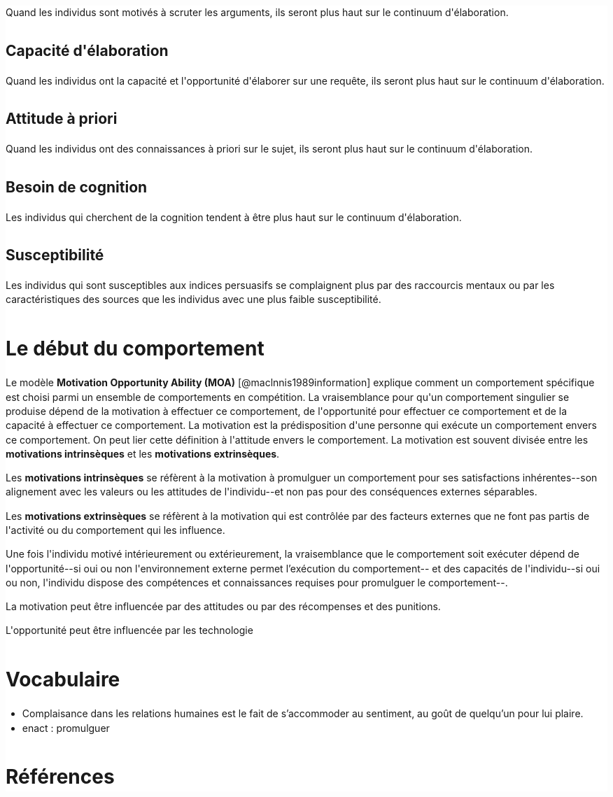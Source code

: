 Quand les individus sont motivés à scruter les arguments, ils seront plus haut sur le continuum d'élaboration.

## Capacité d'élaboration

Quand les individus ont la capacité et l'opportunité d'élaborer sur une requête, ils seront plus haut sur le continuum d'élaboration.

## Attitude à priori

Quand les individus ont des connaissances à priori sur le sujet, ils seront plus haut sur le continuum d'élaboration.

## Besoin de cognition

Les individus qui cherchent de la cognition tendent à être plus haut sur le continuum d'élaboration.

## Susceptibilité

Les individus qui sont susceptibles aux indices persuasifs se complaignent plus par des raccourcis mentaux ou par les caractéristiques des sources que les individus avec une plus faible susceptibilité.

# Le début du comportement

Le modèle **Motivation Opportunity Ability (MOA)** [@maclnnis1989information] explique comment un comportement spécifique est choisi parmi un ensemble de comportements en compétition. La vraisemblance pour qu'un comportement singulier se produise dépend de la motivation à effectuer ce comportement, de l'opportunité pour effectuer ce comportement et de la capacité à effectuer ce comportement. La motivation est la prédisposition d'une personne qui exécute un comportement envers ce comportement. On peut lier cette définition à l'attitude envers le comportement. La motivation est souvent divisée entre les **motivations intrinsèques** et les **motivations extrinsèques**.

Les **motivations intrinsèques** se réfèrent à la motivation à promulguer un comportement pour ses satisfactions inhérentes--son alignement avec les valeurs ou les attitudes de l'individu--et non pas pour des conséquences externes séparables.

Les **motivations extrinsèques** se réfèrent à la motivation qui est contrôlée par des facteurs externes que ne font pas partis de l'activité ou du comportement qui les influence.

Une fois l'individu motivé intérieurement ou extérieurement, la vraisemblance que le comportement soit exécuter dépend de l'opportunité--si oui ou non l'environnement externe permet l’exécution du comportement-- et des capacités de l'individu--si oui ou non, l'individu dispose des compétences et connaissances requises pour promulguer le comportement--.

La motivation peut être influencée par des attitudes ou par des récompenses et des punitions.

L'opportunité peut être influencée par les technologie

# Vocabulaire

* Complaisance dans les relations humaines est le fait de s’accommoder au sentiment, au goût de quelqu’un pour lui plaire.
* enact : promulguer
# Références